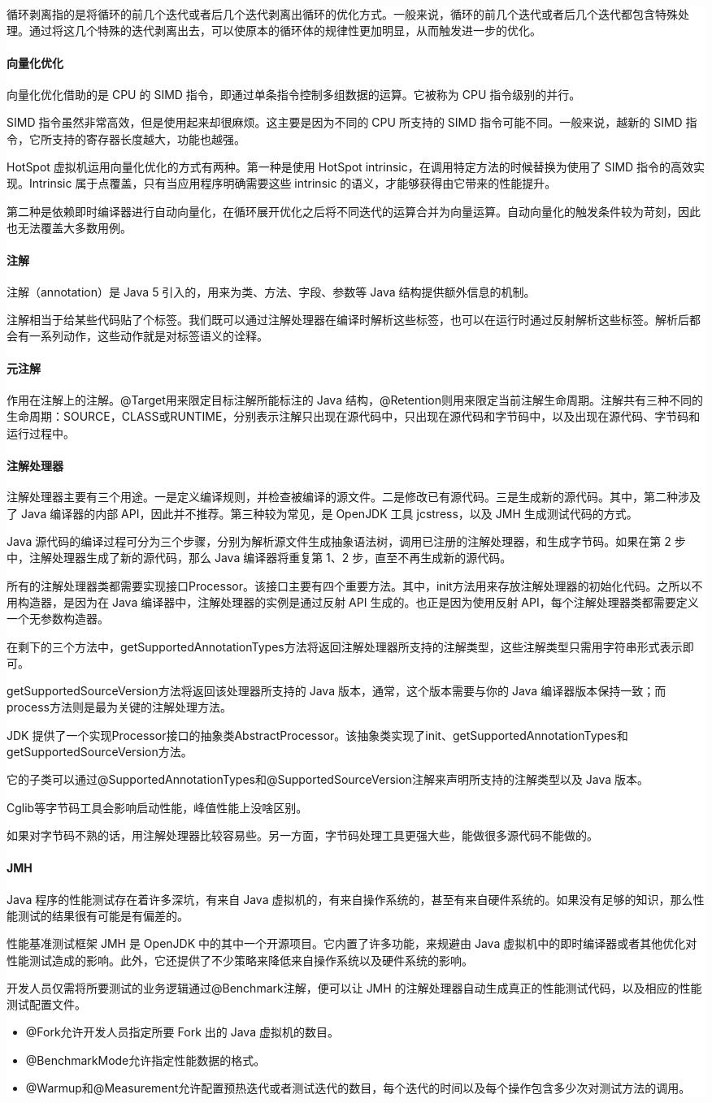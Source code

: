 循环剥离指的是将循环的前几个迭代或者后几个迭代剥离出循环的优化方式。一般来说，循环的前几个迭代或者后几个迭代都包含特殊处理。通过将这几个特殊的迭代剥离出去，可以使原本的循环体的规律性更加明显，从而触发进一步的优化。

#### 向量化优化
向量化优化借助的是 CPU 的 SIMD 指令，即通过单条指令控制多组数据的运算。它被称为 CPU 指令级别的并行。

SIMD 指令虽然非常高效，但是使用起来却很麻烦。这主要是因为不同的 CPU 所支持的 SIMD 指令可能不同。一般来说，越新的 SIMD 指令，它所支持的寄存器长度越大，功能也越强。

HotSpot 虚拟机运用向量化优化的方式有两种。第一种是使用 HotSpot intrinsic，在调用特定方法的时候替换为使用了 SIMD 指令的高效实现。Intrinsic 属于点覆盖，只有当应用程序明确需要这些 intrinsic 的语义，才能够获得由它带来的性能提升。

第二种是依赖即时编译器进行自动向量化，在循环展开优化之后将不同迭代的运算合并为向量运算。自动向量化的触发条件较为苛刻，因此也无法覆盖大多数用例。

#### 注解
注解（annotation）是 Java 5 引入的，用来为类、方法、字段、参数等 Java 结构提供额外信息的机制。

注解相当于给某些代码贴了个标签。我们既可以通过注解处理器在编译时解析这些标签，也可以在运行时通过反射解析这些标签。解析后都会有一系列动作，这些动作就是对标签语义的诠释。

#### 元注解
作用在注解上的注解。@Target用来限定目标注解所能标注的 Java 结构，@Retention则用来限定当前注解生命周期。注解共有三种不同的生命周期：SOURCE，CLASS或RUNTIME，分别表示注解只出现在源代码中，只出现在源代码和字节码中，以及出现在源代码、字节码和运行过程中。

#### 注解处理器
注解处理器主要有三个用途。一是定义编译规则，并检查被编译的源文件。二是修改已有源代码。三是生成新的源代码。其中，第二种涉及了 Java 编译器的内部 API，因此并不推荐。第三种较为常见，是 OpenJDK 工具 jcstress，以及 JMH 生成测试代码的方式。

Java 源代码的编译过程可分为三个步骤，分别为解析源文件生成抽象语法树，调用已注册的注解处理器，和生成字节码。如果在第 2 步中，注解处理器生成了新的源代码，那么 Java 编译器将重复第 1、2 步，直至不再生成新的源代码。

所有的注解处理器类都需要实现接口Processor。该接口主要有四个重要方法。其中，init方法用来存放注解处理器的初始化代码。之所以不用构造器，是因为在 Java 编译器中，注解处理器的实例是通过反射 API 生成的。也正是因为使用反射 API，每个注解处理器类都需要定义一个无参数构造器。

在剩下的三个方法中，getSupportedAnnotationTypes方法将返回注解处理器所支持的注解类型，这些注解类型只需用字符串形式表示即可。

getSupportedSourceVersion方法将返回该处理器所支持的 Java 版本，通常，这个版本需要与你的 Java 编译器版本保持一致；而process方法则是最为关键的注解处理方法。

JDK 提供了一个实现Processor接口的抽象类AbstractProcessor。该抽象类实现了init、getSupportedAnnotationTypes和getSupportedSourceVersion方法。

它的子类可以通过@SupportedAnnotationTypes和@SupportedSourceVersion注解来声明所支持的注解类型以及 Java 版本。

Cglib等字节码工具会影响启动性能，峰值性能上没啥区别。

如果对字节码不熟的话，用注解处理器比较容易些。另一方面，字节码处理工具更强大些，能做很多源代码不能做的。

#### JMH
Java 程序的性能测试存在着许多深坑，有来自 Java 虚拟机的，有来自操作系统的，甚至有来自硬件系统的。如果没有足够的知识，那么性能测试的结果很有可能是有偏差的。

性能基准测试框架 JMH 是 OpenJDK 中的其中一个开源项目。它内置了许多功能，来规避由 Java 虚拟机中的即时编译器或者其他优化对性能测试造成的影响。此外，它还提供了不少策略来降低来自操作系统以及硬件系统的影响。

开发人员仅需将所要测试的业务逻辑通过@Benchmark注解，便可以让 JMH 的注解处理器自动生成真正的性能测试代码，以及相应的性能测试配置文件。

+ @Fork允许开发人员指定所要 Fork 出的 Java 虚拟机的数目。

+ @BenchmarkMode允许指定性能数据的格式。

+ @Warmup和@Measurement允许配置预热迭代或者测试迭代的数目，每个迭代的时间以及每个操作包含多少次对测试方法的调用。
